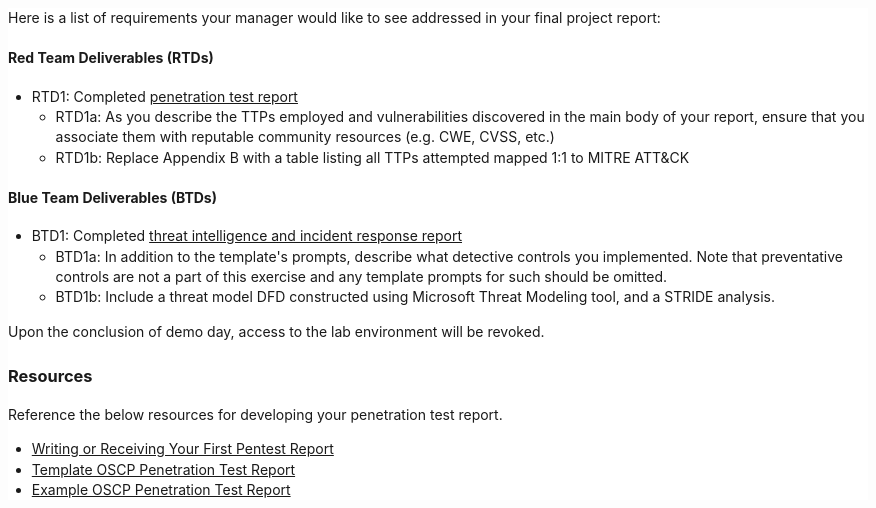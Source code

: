 Here is a list of requirements your manager would like to see addressed in your final project report:

#### Red Team Deliverables (RTDs)

- RTD1: Completed [penetration test report](https://www.offensive-security.com/reports/sample-penetration-testing-report.pdf)
  - RTD1a: As you describe the TTPs employed and vulnerabilities discovered in the main body of your report, ensure that you associate them with reputable community resources (e.g. CWE, CVSS, etc.)
  - RTD1b: Replace Appendix B with a table listing all TTPs attempted mapped 1:1 to MITRE ATT&CK

#### Blue Team Deliverables (BTDs)

- BTD1: Completed [threat intelligence and incident response report](https://zeltser.com/cyber-threat-intel-and-ir-report-template/)
  - BTD1a: In addition to the template's prompts, describe what detective controls you implemented. Note that preventative controls are not a part of this exercise and any template prompts for such should be omitted.
  - BTD1b: Include a threat model DFD constructed using Microsoft Threat Modeling tool, and a STRIDE analysis.

Upon the conclusion of demo day, access to the lab environment will be revoked.

### Resources

Reference the below resources for developing your penetration test report.

- [Writing or Receiving Your First Pentest Report](https://blog.zsec.uk/ltr101-pentest-reporting/)
- [Template OSCP Penetration Test Report](https://www.offensive-security.com/pwk-online/PWKv1-REPORT.doc)
- [Example OSCP Penetration Test Report](https://www.offensive-security.com/reports/sample-penetration-testing-report.pdf)
